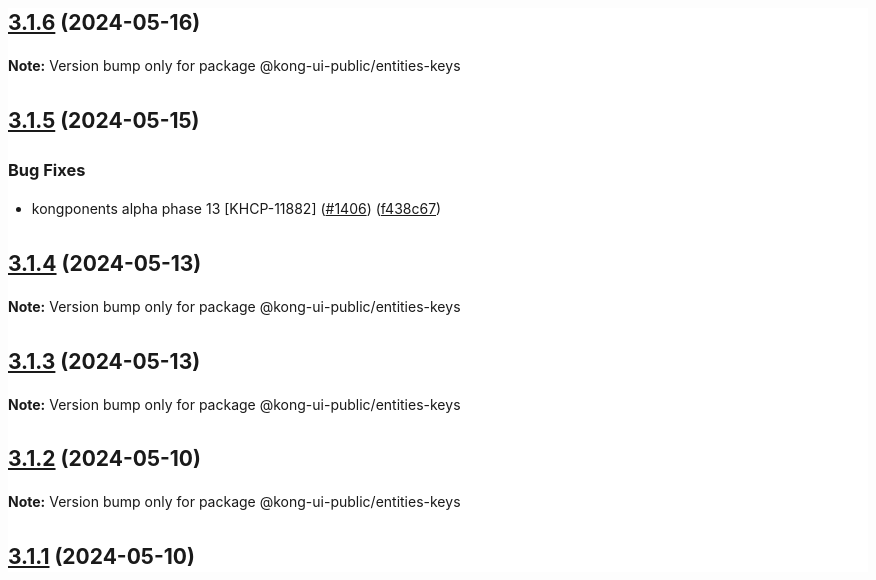 



## [3.1.6](https://github.com/Kong/public-ui-components/compare/@kong-ui-public/entities-keys@3.1.5...@kong-ui-public/entities-keys@3.1.6) (2024-05-16)

**Note:** Version bump only for package @kong-ui-public/entities-keys





## [3.1.5](https://github.com/Kong/public-ui-components/compare/@kong-ui-public/entities-keys@3.1.4...@kong-ui-public/entities-keys@3.1.5) (2024-05-15)


### Bug Fixes

* kongponents alpha phase 13 [KHCP-11882] ([#1406](https://github.com/Kong/public-ui-components/issues/1406)) ([f438c67](https://github.com/Kong/public-ui-components/commit/f438c67a6c45bfbf0197df68af83782219c615ad))





## [3.1.4](https://github.com/Kong/public-ui-components/compare/@kong-ui-public/entities-keys@3.1.3...@kong-ui-public/entities-keys@3.1.4) (2024-05-13)

**Note:** Version bump only for package @kong-ui-public/entities-keys





## [3.1.3](https://github.com/Kong/public-ui-components/compare/@kong-ui-public/entities-keys@3.1.2...@kong-ui-public/entities-keys@3.1.3) (2024-05-13)

**Note:** Version bump only for package @kong-ui-public/entities-keys





## [3.1.2](https://github.com/Kong/public-ui-components/compare/@kong-ui-public/entities-keys@3.1.1...@kong-ui-public/entities-keys@3.1.2) (2024-05-10)

**Note:** Version bump only for package @kong-ui-public/entities-keys





## [3.1.1](https://github.com/Kong/public-ui-components/compare/@kong-ui-public/entities-keys@3.1.0...@kong-ui-public/entities-keys@3.1.1) (2024-05-10)
